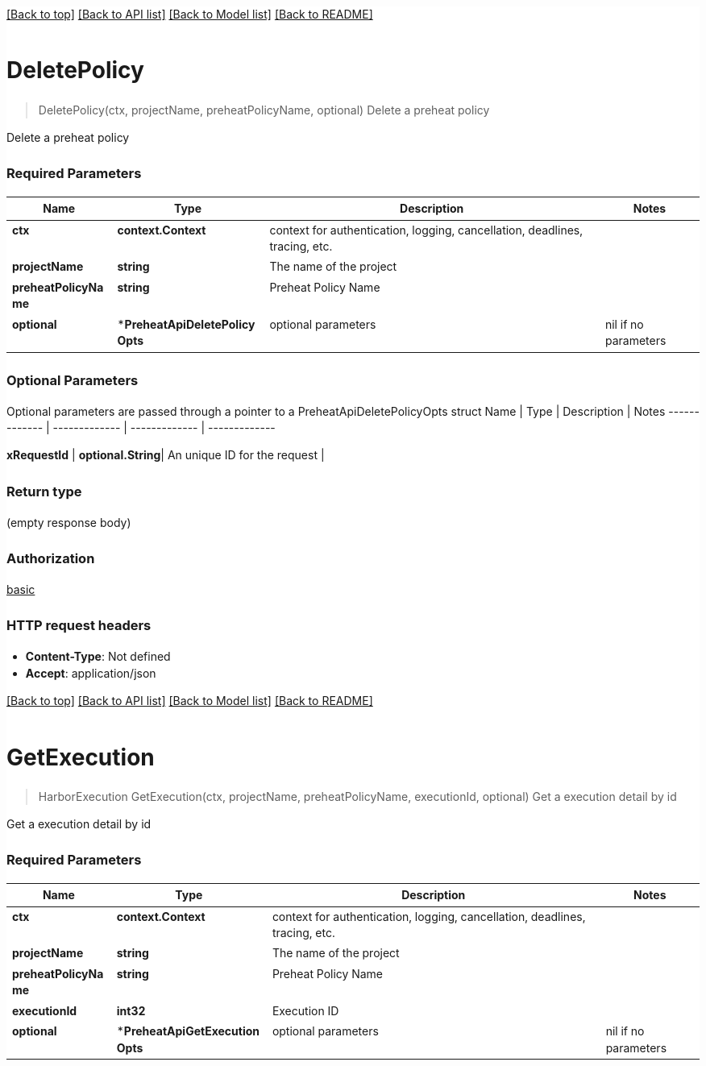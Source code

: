 [[Back to top]](#) [[Back to API list]](../README.md#documentation-for-api-endpoints) [[Back to Model list]](../README.md#documentation-for-models) [[Back to README]](../README.md)

# **DeletePolicy**
> DeletePolicy(ctx, projectName, preheatPolicyName, optional)
Delete a preheat policy

Delete a preheat policy

### Required Parameters

Name | Type | Description  | Notes
------------- | ------------- | ------------- | -------------
 **ctx** | **context.Context** | context for authentication, logging, cancellation, deadlines, tracing, etc.
  **projectName** | **string**| The name of the project | 
  **preheatPolicyName** | **string**| Preheat Policy Name | 
 **optional** | ***PreheatApiDeletePolicyOpts** | optional parameters | nil if no parameters

### Optional Parameters
Optional parameters are passed through a pointer to a PreheatApiDeletePolicyOpts struct
Name | Type | Description  | Notes
------------- | ------------- | ------------- | -------------


 **xRequestId** | **optional.String**| An unique ID for the request | 

### Return type

 (empty response body)

### Authorization

[basic](../README.md#basic)

### HTTP request headers

 - **Content-Type**: Not defined
 - **Accept**: application/json

[[Back to top]](#) [[Back to API list]](../README.md#documentation-for-api-endpoints) [[Back to Model list]](../README.md#documentation-for-models) [[Back to README]](../README.md)

# **GetExecution**
> HarborExecution GetExecution(ctx, projectName, preheatPolicyName, executionId, optional)
Get a execution detail by id

Get a execution detail by id

### Required Parameters

Name | Type | Description  | Notes
------------- | ------------- | ------------- | -------------
 **ctx** | **context.Context** | context for authentication, logging, cancellation, deadlines, tracing, etc.
  **projectName** | **string**| The name of the project | 
  **preheatPolicyName** | **string**| Preheat Policy Name | 
  **executionId** | **int32**| Execution ID | 
 **optional** | ***PreheatApiGetExecutionOpts** | optional parameters | nil if no parameters
